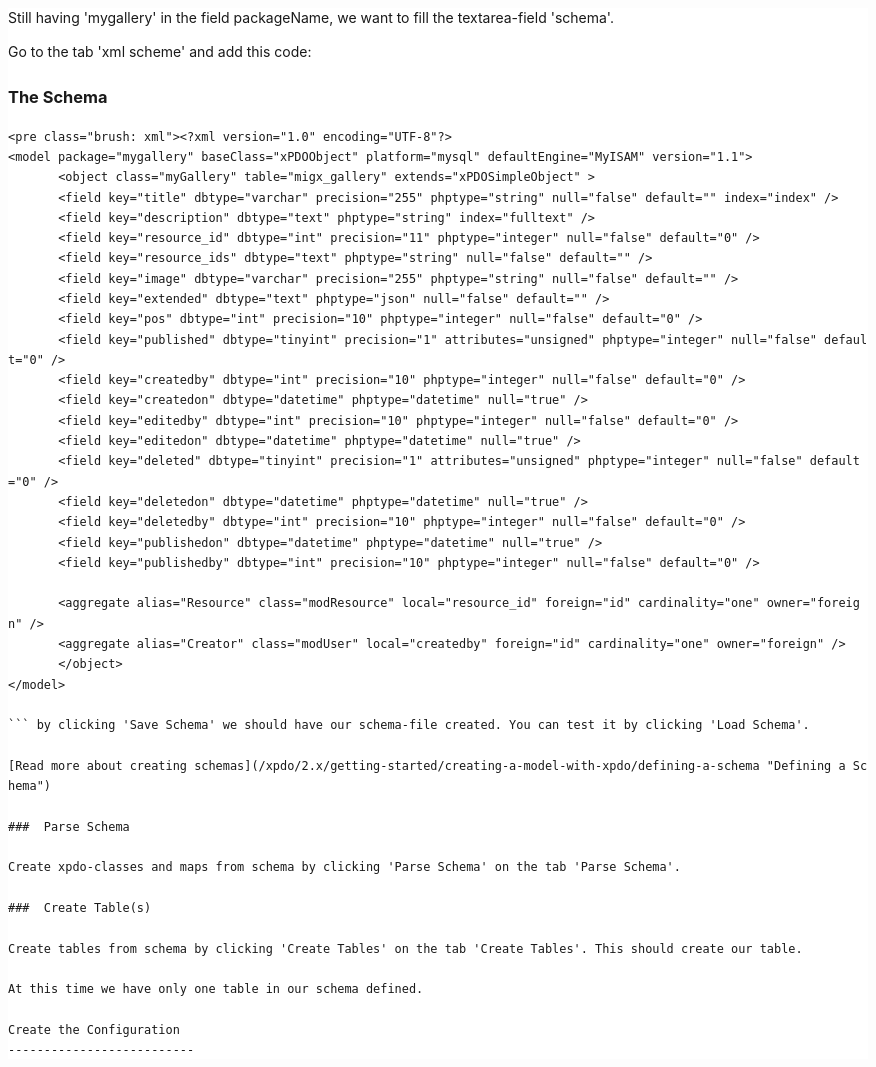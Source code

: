  Still having 'mygallery' in the field packageName, we want to fill the textarea-field 'schema'.

 Go to the tab 'xml scheme' and add this code:

###  The Schema 

 ```
<pre class="brush: xml"><?xml version="1.0" encoding="UTF-8"?>
<model package="mygallery" baseClass="xPDOObject" platform="mysql" defaultEngine="MyISAM" version="1.1">
        <object class="myGallery" table="migx_gallery" extends="xPDOSimpleObject" >
        <field key="title" dbtype="varchar" precision="255" phptype="string" null="false" default="" index="index" />
        <field key="description" dbtype="text" phptype="string" index="fulltext" />
        <field key="resource_id" dbtype="int" precision="11" phptype="integer" null="false" default="0" />
        <field key="resource_ids" dbtype="text" phptype="string" null="false" default="" />
        <field key="image" dbtype="varchar" precision="255" phptype="string" null="false" default="" />
        <field key="extended" dbtype="text" phptype="json" null="false" default="" />
        <field key="pos" dbtype="int" precision="10" phptype="integer" null="false" default="0" />        
        <field key="published" dbtype="tinyint" precision="1" attributes="unsigned" phptype="integer" null="false" default="0" />
        <field key="createdby" dbtype="int" precision="10" phptype="integer" null="false" default="0" />
        <field key="createdon" dbtype="datetime" phptype="datetime" null="true" />
        <field key="editedby" dbtype="int" precision="10" phptype="integer" null="false" default="0" />
        <field key="editedon" dbtype="datetime" phptype="datetime" null="true" />
        <field key="deleted" dbtype="tinyint" precision="1" attributes="unsigned" phptype="integer" null="false" default="0" />
        <field key="deletedon" dbtype="datetime" phptype="datetime" null="true" />
        <field key="deletedby" dbtype="int" precision="10" phptype="integer" null="false" default="0" />
        <field key="publishedon" dbtype="datetime" phptype="datetime" null="true" />
        <field key="publishedby" dbtype="int" precision="10" phptype="integer" null="false" default="0" />
       
        <aggregate alias="Resource" class="modResource" local="resource_id" foreign="id" cardinality="one" owner="foreign" />
        <aggregate alias="Creator" class="modUser" local="createdby" foreign="id" cardinality="one" owner="foreign" />
        </object>
</model>

``` by clicking 'Save Schema' we should have our schema-file created. You can test it by clicking 'Load Schema'.

 [Read more about creating schemas](/xpdo/2.x/getting-started/creating-a-model-with-xpdo/defining-a-schema "Defining a Schema")

###  Parse Schema 

 Create xpdo-classes and maps from schema by clicking 'Parse Schema' on the tab 'Parse Schema'.

###  Create Table(s) 

 Create tables from schema by clicking 'Create Tables' on the tab 'Create Tables'. This should create our table.

 At this time we have only one table in our schema defined.

 Create the Configuration 
--------------------------

 ```